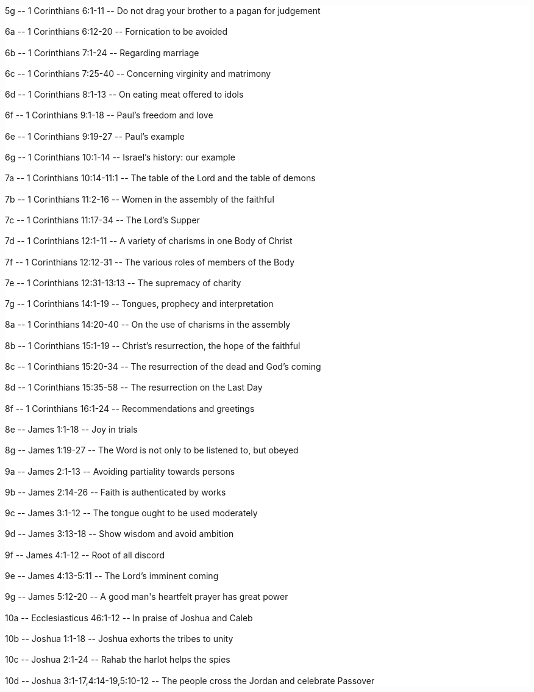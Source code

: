 5g -- 1 Corinthians 6:1-11 -- Do not drag your brother to a pagan for judgement

6a -- 1 Corinthians 6:12-20 -- Fornication to be avoided

6b -- 1 Corinthians 7:1-24 -- Regarding marriage

6c -- 1 Corinthians 7:25-40 -- Concerning virginity and matrimony

6d -- 1 Corinthians 8:1-13 -- On eating meat offered to idols

6f -- 1 Corinthians 9:1-18 -- Paul’s freedom and love

6e -- 1 Corinthians 9:19-27 -- Paul’s example

6g -- 1 Corinthians 10:1-14 -- Israel’s history: our example

7a -- 1 Corinthians 10:14-11:1 -- The table of the Lord and the table of demons

7b -- 1 Corinthians 11:2-16 -- Women in the assembly of the faithful

7c -- 1 Corinthians 11:17-34 -- The Lord’s Supper

7d -- 1 Corinthians 12:1-11 -- A variety of charisms in one Body of Christ

7f -- 1 Corinthians 12:12-31 -- The various roles of members of the Body

7e -- 1 Corinthians 12:31-13:13 -- The supremacy of charity

7g -- 1 Corinthians 14:1-19 -- Tongues, prophecy and interpretation

8a -- 1 Corinthians 14:20-40 -- On the use of charisms in the assembly

8b -- 1 Corinthians 15:1-19 -- Christ’s resurrection, the hope of the faithful

8c -- 1 Corinthians 15:20-34 -- The resurrection of the dead and God’s coming

8d -- 1 Corinthians 15:35-58 -- The resurrection on the Last Day

8f -- 1 Corinthians 16:1-24 -- Recommendations and greetings

8e -- James 1:1-18 -- Joy in trials

8g -- James 1:19-27 -- The Word is not only to be listened to, but obeyed

9a -- James 2:1-13 -- Avoiding partiality towards persons

9b -- James 2:14-26 -- Faith is authenticated by works

9c -- James 3:1-12 -- The tongue ought to be used moderately

9d -- James 3:13-18 -- Show wisdom and avoid ambition

9f -- James 4:1-12 -- Root of all discord

9e -- James 4:13-5:11 -- The Lord’s imminent coming

9g -- James 5:12-20 -- A good man's heartfelt prayer has great power

10a -- Ecclesiasticus 46:1-12 -- In praise of Joshua and Caleb

10b -- Joshua 1:1-18 -- Joshua exhorts the tribes to unity

10c -- Joshua 2:1-24 -- Rahab the harlot helps the spies

10d -- Joshua 3:1-17,4:14-19,5:10-12 -- The people cross the Jordan and celebrate Passover
